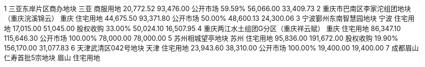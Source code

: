 1
三亚东岸片区商办地块
三亚
商服用地
20,772.52
93,476.00
公开市场
59.59%
56,066.00
33,409.73
2
重庆市巴南区李家沱组团地块（重庆浣溪锦云）
重庆
住宅用地
44,675.50
93,371.80
公开市场
50.00%
48,600.13
24,300.06
3
宁波鄞州东南智慧园地块
宁波
住宅用地
17,015.00
51,045.00
股权收购
33.00%
50,024.10
16,507.95
4
重庆两江水土组团G分区（重庆祥云赋）
重庆
住宅用地
86,347.10
115,646.30
公开市场
100.00%
78,000.00
78,000.00
5
苏州相城望亭地块
苏州
住宅用地
95,836.00
191,672.00
股权收购
19.90%
156,170.00
31,077.83
6
天津武清区042号地块
天津
住宅用地
23,943.60
38,310.00
公开市场
100.00%
19,400.00
19,400.00
7
成都眉山仁寿首批5宗地块
眉山
住宅用地